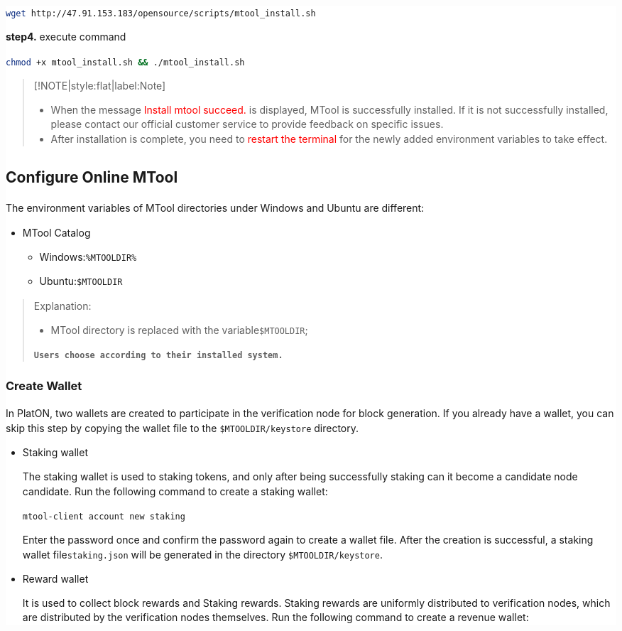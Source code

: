 ```bash
wget http://47.91.153.183/opensource/scripts/mtool_install.sh
```

**step4.** execute command

```bash
chmod +x mtool_install.sh && ./mtool_install.sh
```

> [!NOTE|style:flat|label:Note]
>
> - When the message <font color=red>Install mtool succeed.</font> is displayed, MTool is successfully installed. If it is not successfully installed, please contact our official customer service to provide feedback on specific issues.
> - After installation is complete, you need to <font color=red>restart the terminal</font> for the newly added environment variables to take effect.

## Configure Online MTool

The environment variables of MTool directories under Windows and Ubuntu are different:

- MTool Catalog

  - Windows:`%MTOOLDIR%`

  - Ubuntu:`$MTOOLDIR`

> Explanation:
>
> - MTool directory is replaced with the variable`$MTOOLDIR`;
>
> **`Users choose according to their installed system.`**

### Create Wallet

In PlatON, two wallets are created to participate in the verification node for block generation. If you already have a wallet, you can skip this step by copying the wallet file to the `$MTOOLDIR/keystore` directory.

- Staking wallet

  The staking wallet is used to staking tokens, and only after being successfully staking can it become a candidate node candidate.
  Run the following command to create a staking wallet:

  ```bash
  mtool-client account new staking
  ```

   Enter the password once and confirm the password again to create a wallet file. After the creation is successful, a staking wallet file`staking.json` will be generated in the directory `$MTOOLDIR/keystore`.

- Reward wallet

  It is used to collect block rewards and Staking rewards. Staking rewards are uniformly distributed to verification nodes, which are distributed by the verification nodes themselves.
  Run the following command to create a revenue wallet:
